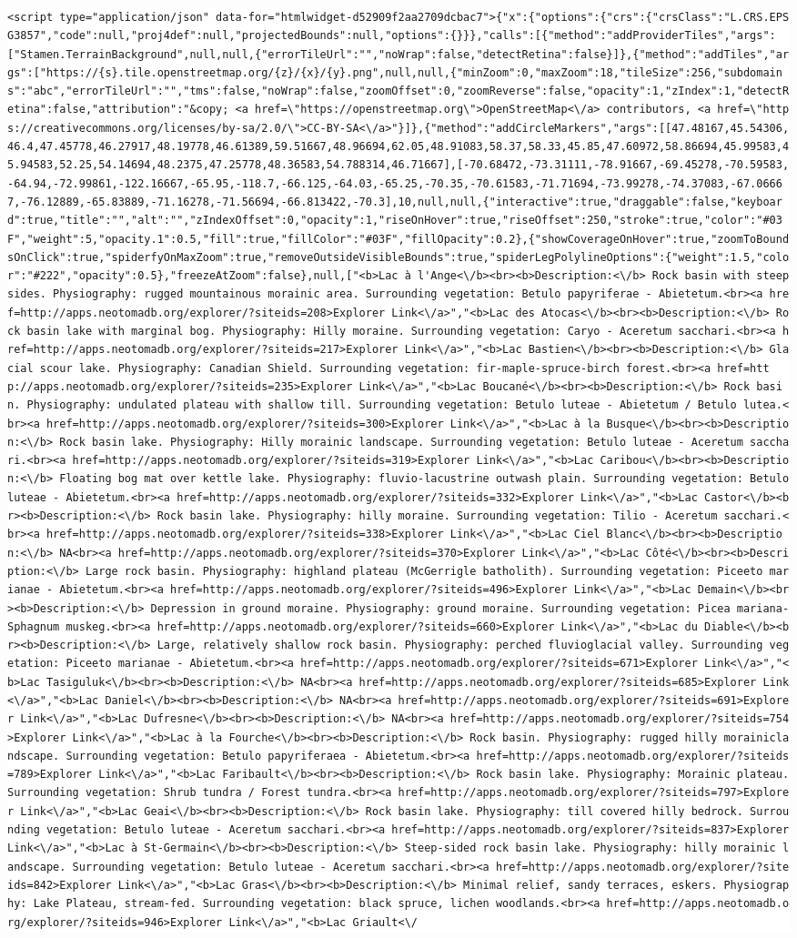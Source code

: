 ```{=html}
<script type="application/json" data-for="htmlwidget-d52909f2aa2709dcbac7">{"x":{"options":{"crs":{"crsClass":"L.CRS.EPSG3857","code":null,"proj4def":null,"projectedBounds":null,"options":{}}},"calls":[{"method":"addProviderTiles","args":["Stamen.TerrainBackground",null,null,{"errorTileUrl":"","noWrap":false,"detectRetina":false}]},{"method":"addTiles","args":["https://{s}.tile.openstreetmap.org/{z}/{x}/{y}.png",null,null,{"minZoom":0,"maxZoom":18,"tileSize":256,"subdomains":"abc","errorTileUrl":"","tms":false,"noWrap":false,"zoomOffset":0,"zoomReverse":false,"opacity":1,"zIndex":1,"detectRetina":false,"attribution":"&copy; <a href=\"https://openstreetmap.org\">OpenStreetMap<\/a> contributors, <a href=\"https://creativecommons.org/licenses/by-sa/2.0/\">CC-BY-SA<\/a>"}]},{"method":"addCircleMarkers","args":[[47.48167,45.54306,46.4,47.45778,46.27917,48.19778,46.61389,59.51667,48.96694,62.05,48.91083,58.37,58.33,45.85,47.60972,58.86694,45.99583,45.94583,52.25,54.14694,48.2375,47.25778,48.36583,54.788314,46.71667],[-70.68472,-73.31111,-78.91667,-69.45278,-70.59583,-64.94,-72.99861,-122.16667,-65.95,-118.7,-66.125,-64.03,-65.25,-70.35,-70.61583,-71.71694,-73.99278,-74.37083,-67.06667,-76.12889,-65.83889,-71.16278,-71.56694,-66.813422,-70.3],10,null,null,{"interactive":true,"draggable":false,"keyboard":true,"title":"","alt":"","zIndexOffset":0,"opacity":1,"riseOnHover":true,"riseOffset":250,"stroke":true,"color":"#03F","weight":5,"opacity.1":0.5,"fill":true,"fillColor":"#03F","fillOpacity":0.2},{"showCoverageOnHover":true,"zoomToBoundsOnClick":true,"spiderfyOnMaxZoom":true,"removeOutsideVisibleBounds":true,"spiderLegPolylineOptions":{"weight":1.5,"color":"#222","opacity":0.5},"freezeAtZoom":false},null,["<b>Lac à l'Ange<\/b><br><b>Description:<\/b> Rock basin with steep sides. Physiography: rugged mountainous morainic area. Surrounding vegetation: Betulo papyriferae - Abietetum.<br><a href=http://apps.neotomadb.org/explorer/?siteids=208>Explorer Link<\/a>","<b>Lac des Atocas<\/b><br><b>Description:<\/b> Rock basin lake with marginal bog. Physiography: Hilly moraine. Surrounding vegetation: Caryo - Aceretum sacchari.<br><a href=http://apps.neotomadb.org/explorer/?siteids=217>Explorer Link<\/a>","<b>Lac Bastien<\/b><br><b>Description:<\/b> Glacial scour lake. Physiography: Canadian Shield. Surrounding vegetation: fir-maple-spruce-birch forest.<br><a href=http://apps.neotomadb.org/explorer/?siteids=235>Explorer Link<\/a>","<b>Lac Boucané<\/b><br><b>Description:<\/b> Rock basin. Physiography: undulated plateau with shallow till. Surrounding vegetation: Betulo luteae - Abietetum / Betulo lutea.<br><a href=http://apps.neotomadb.org/explorer/?siteids=300>Explorer Link<\/a>","<b>Lac à la Busque<\/b><br><b>Description:<\/b> Rock basin lake. Physiography: Hilly morainic landscape. Surrounding vegetation: Betulo luteae - Aceretum sacchari.<br><a href=http://apps.neotomadb.org/explorer/?siteids=319>Explorer Link<\/a>","<b>Lac Caribou<\/b><br><b>Description:<\/b> Floating bog mat over kettle lake. Physiography: fluvio-lacustrine outwash plain. Surrounding vegetation: Betulo luteae - Abietetum.<br><a href=http://apps.neotomadb.org/explorer/?siteids=332>Explorer Link<\/a>","<b>Lac Castor<\/b><br><b>Description:<\/b> Rock basin lake. Physiography: hilly moraine. Surrounding vegetation: Tilio - Aceretum sacchari.<br><a href=http://apps.neotomadb.org/explorer/?siteids=338>Explorer Link<\/a>","<b>Lac Ciel Blanc<\/b><br><b>Description:<\/b> NA<br><a href=http://apps.neotomadb.org/explorer/?siteids=370>Explorer Link<\/a>","<b>Lac Côté<\/b><br><b>Description:<\/b> Large rock basin. Physiography: highland plateau (McGerrigle batholith). Surrounding vegetation: Piceeto marianae - Abietetum.<br><a href=http://apps.neotomadb.org/explorer/?siteids=496>Explorer Link<\/a>","<b>Lac Demain<\/b><br><b>Description:<\/b> Depression in ground moraine. Physiography: ground moraine. Surrounding vegetation: Picea mariana-Sphagnum muskeg.<br><a href=http://apps.neotomadb.org/explorer/?siteids=660>Explorer Link<\/a>","<b>Lac du Diable<\/b><br><b>Description:<\/b> Large, relatively shallow rock basin. Physiography: perched fluvioglacial valley. Surrounding vegetation: Piceeto marianae - Abietetum.<br><a href=http://apps.neotomadb.org/explorer/?siteids=671>Explorer Link<\/a>","<b>Lac Tasiguluk<\/b><br><b>Description:<\/b> NA<br><a href=http://apps.neotomadb.org/explorer/?siteids=685>Explorer Link<\/a>","<b>Lac Daniel<\/b><br><b>Description:<\/b> NA<br><a href=http://apps.neotomadb.org/explorer/?siteids=691>Explorer Link<\/a>","<b>Lac Dufresne<\/b><br><b>Description:<\/b> NA<br><a href=http://apps.neotomadb.org/explorer/?siteids=754>Explorer Link<\/a>","<b>Lac à la Fourche<\/b><br><b>Description:<\/b> Rock basin. Physiography: rugged hilly morainiclandscape. Surrounding vegetation: Betulo papyriferaea - Abietetum.<br><a href=http://apps.neotomadb.org/explorer/?siteids=789>Explorer Link<\/a>","<b>Lac Faribault<\/b><br><b>Description:<\/b> Rock basin lake. Physiography: Morainic plateau. Surrounding vegetation: Shrub tundra / Forest tundra.<br><a href=http://apps.neotomadb.org/explorer/?siteids=797>Explorer Link<\/a>","<b>Lac Geai<\/b><br><b>Description:<\/b> Rock basin lake. Physiography: till covered hilly bedrock. Surrounding vegetation: Betulo luteae - Aceretum sacchari.<br><a href=http://apps.neotomadb.org/explorer/?siteids=837>Explorer Link<\/a>","<b>Lac à St-Germain<\/b><br><b>Description:<\/b> Steep-sided rock basin lake. Physiography: hilly morainic landscape. Surrounding vegetation: Betulo luteae - Aceretum sacchari.<br><a href=http://apps.neotomadb.org/explorer/?siteids=842>Explorer Link<\/a>","<b>Lac Gras<\/b><br><b>Description:<\/b> Minimal relief, sandy terraces, eskers. Physiography: Lake Plateau, stream-fed. Surrounding vegetation: black spruce, lichen woodlands.<br><a href=http://apps.neotomadb.org/explorer/?siteids=946>Explorer Link<\/a>","<b>Lac Griault<\/
```